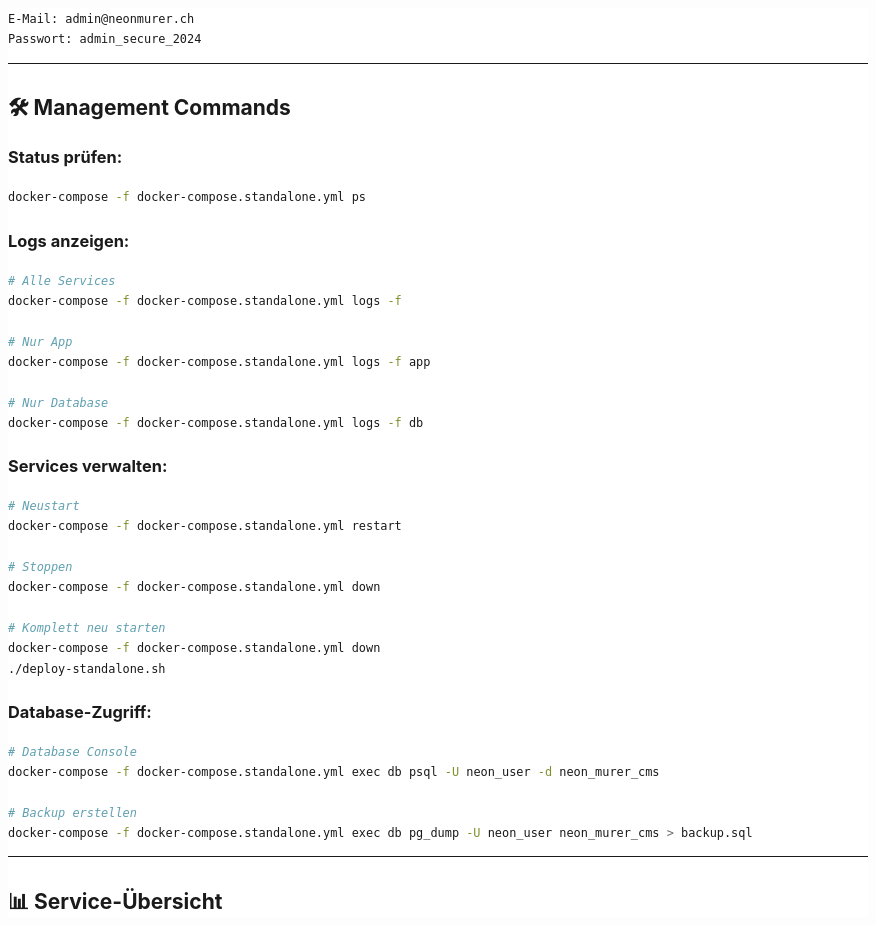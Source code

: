 ```
E-Mail: admin@neonmurer.ch
Passwort: admin_secure_2024
```

---

## 🛠️ Management Commands

### **Status prüfen:**
```bash
docker-compose -f docker-compose.standalone.yml ps
```

### **Logs anzeigen:**
```bash
# Alle Services
docker-compose -f docker-compose.standalone.yml logs -f

# Nur App
docker-compose -f docker-compose.standalone.yml logs -f app

# Nur Database
docker-compose -f docker-compose.standalone.yml logs -f db
```

### **Services verwalten:**
```bash
# Neustart
docker-compose -f docker-compose.standalone.yml restart

# Stoppen
docker-compose -f docker-compose.standalone.yml down

# Komplett neu starten
docker-compose -f docker-compose.standalone.yml down
./deploy-standalone.sh
```

### **Database-Zugriff:**
```bash
# Database Console
docker-compose -f docker-compose.standalone.yml exec db psql -U neon_user -d neon_murer_cms

# Backup erstellen
docker-compose -f docker-compose.standalone.yml exec db pg_dump -U neon_user neon_murer_cms > backup.sql
```

---

## 📊 Service-Übersicht
